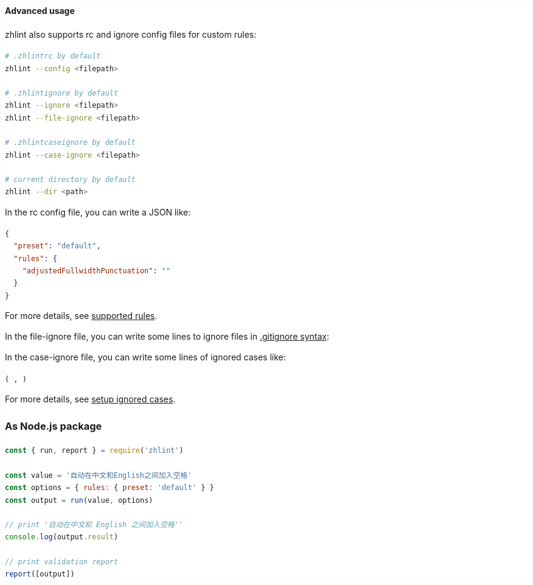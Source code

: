 #### Advanced usage

zhlint also supports rc and ignore config files for custom rules:

```bash
# .zhlintrc by default
zhlint --config <filepath>

# .zhlintignore by default
zhlint --ignore <filepath>
zhlint --file-ignore <filepath>

# .zhlintcaseignore by default
zhlint --case-ignore <filepath>

# current directory by default
zhlint --dir <path>
```

In the rc config file, you can write a JSON like:

```json
{
  "preset": "default",
  "rules": {
    "adjustedFullwidthPunctuation": ""
  }
}
```

For more details, see [supported rules](#supported-rules).

In the file-ignore file, you can write some lines to ignore files in [.gitignore syntax](https://git-scm.com/docs/gitignore#_pattern_format):

In the case-ignore file, you can write some lines of ignored cases like:

```txt
( , )
```

For more details, see [setup ignored cases](#setup-ignored-cases).

### As Node.js package

```js
const { run, report } = require('zhlint')

const value = '自动在中文和English之间加入空格'
const options = { rules: { preset: 'default' } }
const output = run(value, options)

// print '自动在中文和 English 之间加入空格''
console.log(output.result)

// print validation report
report([output])
```
